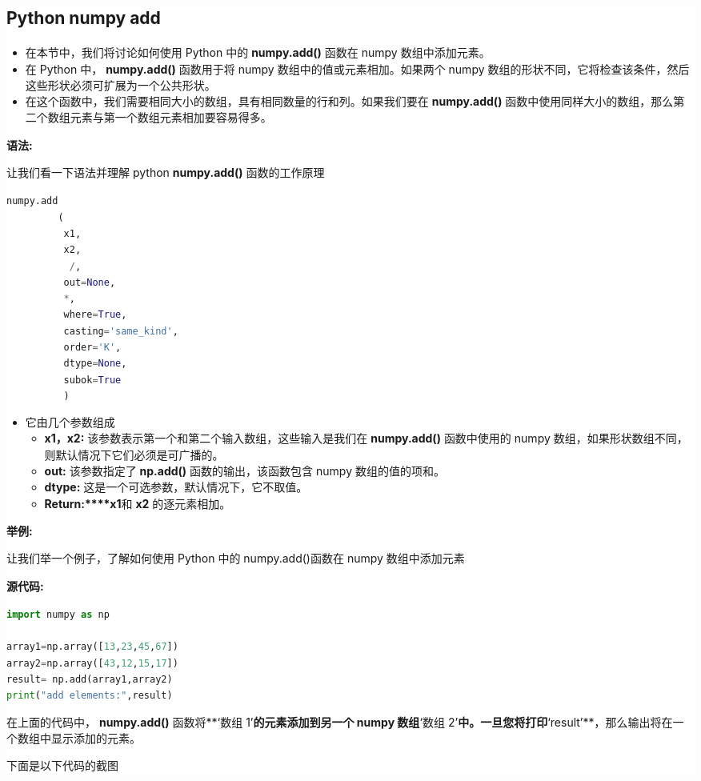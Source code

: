 ## Python numpy add

*   在本节中，我们将讨论如何使用 Python 中的 **numpy.add()** 函数在 numpy 数组中添加元素。
*   在 Python 中， **numpy.add()** 函数用于将 numpy 数组中的值或元素相加。如果两个 numpy 数组的形状不同，它将检查该条件，然后这些形状必须可扩展为一个公共形状。
*   在这个函数中，我们需要相同大小的数组，具有相同数量的行和列。如果我们要在 **numpy.add()** 函数中使用同样大小的数组，那么第二个数组元素与第一个数组元素相加要容易得多。

**语法:**

让我们看一下语法并理解 python **numpy.add()** 函数的工作原理

```py
numpy.add
         (
          x1,
          x2,
           /,
          out=None,
          *,
          where=True,
          casting='same_kind',
          order='K',
          dtype=None,
          subok=True
          )
```

*   它由几个参数组成
    *   **x1，x2:** 该参数表示第一个和第二个输入数组，这些输入是我们在 **numpy.add()** 函数中使用的 numpy 数组，如果形状数组不同，则默认情况下它们必须是可广播的。
    *   **out:** 该参数指定了 **np.add()** 函数的输出，该函数包含 numpy 数组的值的项和。
    *   **dtype:** 这是一个可选参数，默认情况下，它不取值。
    *   **Return:****x1**和 **x2** 的逐元素相加。

**举例:**

让我们举一个例子，了解如何使用 Python 中的 numpy.add()函数在 numpy 数组中添加元素

**源代码:**

```py
import numpy as np

array1=np.array([13,23,45,67])
array2=np.array([43,12,15,17])
result= np.add(array1,array2)
print("add elements:",result)
```

在上面的代码中， **numpy.add()** 函数将**‘数组 1’**的元素添加到另一个 numpy 数组**‘数组 2’**中。一旦您将打印**‘result’**，那么输出将在一个数组中显示添加的元素。

下面是以下代码的截图
